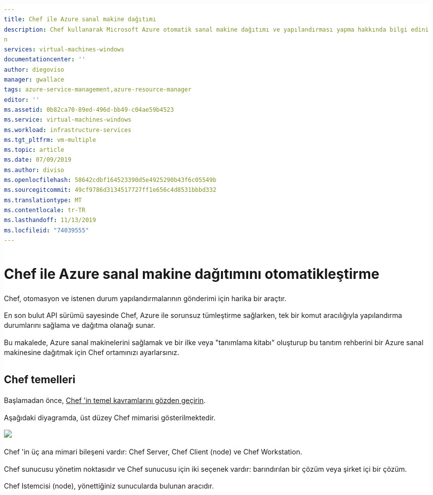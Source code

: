 ```yaml
---
title: Chef ile Azure sanal makine dağıtımı
description: Chef kullanarak Microsoft Azure otomatik sanal makine dağıtımı ve yapılandırması yapma hakkında bilgi edinin
services: virtual-machines-windows
documentationcenter: ''
author: diegoviso
manager: gwallace
tags: azure-service-management,azure-resource-manager
editor: ''
ms.assetid: 0b82ca70-89ed-496d-bb49-c04ae59b4523
ms.service: virtual-machines-windows
ms.workload: infrastructure-services
ms.tgt_pltfrm: vm-multiple
ms.topic: article
ms.date: 07/09/2019
ms.author: diviso
ms.openlocfilehash: 58642cdbf164523390d5e4925290b43f6c05549b
ms.sourcegitcommit: 49cf9786d3134517727ff1e656c4d8531bbbd332
ms.translationtype: MT
ms.contentlocale: tr-TR
ms.lasthandoff: 11/13/2019
ms.locfileid: "74039555"
---
```

# <a name="automating-azure-virtual-machine-deployment-with-chef"></a>Chef ile Azure sanal makine dağıtımını otomatikleştirme

Chef, otomasyon ve istenen durum yapılandırmalarının gönderimi için harika bir araçtır.

En son bulut API sürümü sayesinde Chef, Azure ile sorunsuz tümleştirme sağlarken, tek bir komut aracılığıyla yapılandırma durumlarını sağlama ve dağıtma olanağı sunar.

Bu makalede, Azure sanal makinelerini sağlamak ve bir ilke veya "tanımlama kitabı" oluşturup bu tanıtım rehberini bir Azure sanal makinesine dağıtmak için Chef ortamınızı ayarlarsınız.

## <a name="chef-basics"></a>Chef temelleri
Başlamadan önce, [Chef 'in temel kavramlarını gözden geçirin](https://www.chef.io/chef).

Aşağıdaki diyagramda, üst düzey Chef mimarisi gösterilmektedir.

![][2]

Chef 'in üç ana mimari bileşeni vardır: Chef Server, Chef Client (node) ve Chef Workstation.

Chef sunucusu yönetim noktasıdır ve Chef sunucusu için iki seçenek vardır: barındırılan bir çözüm veya şirket içi bir çözüm.

Chef Istemcisi (node), yönettiğiniz sunucularda bulunan aracıdır.


[2]: media/chef-automation/2.png
[3]: media/chef-automation/3.png
[4]: media/chef-automation/4.png
[5]: media/chef-automation/5.png
[6]: media/chef-automation/6.png
[7]: media/chef-automation/7.png
[8]: media/chef-automation/8.png
[9]: media/chef-automation/9.png
[10]: media/chef-automation/10.png
[11]: media/chef-automation/11.png
[13]: media/chef-automation/13.png
[14]: media/chef-automation/14.png
[15]: media/chef-automation/15.png
[16]: media/chef-automation/16.png
[17]: media/chef-automation/17.png